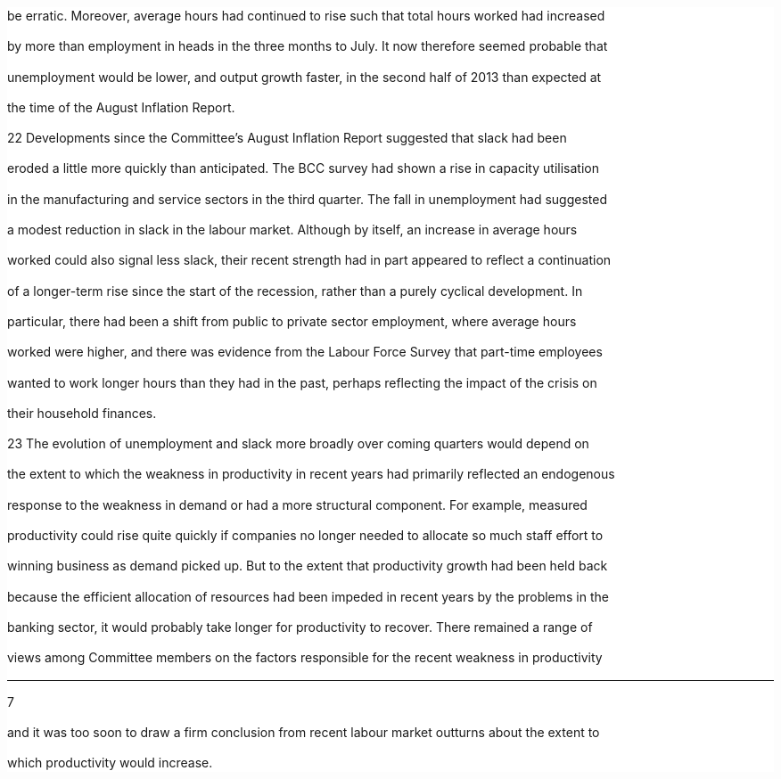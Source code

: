 be erratic. Moreover, average hours had continued to rise such that total hours worked had increased

by more than employment in heads in the three months to July. It now therefore seemed probable that

unemployment would be lower, and output growth faster, in the second half of 2013 than expected at

the time of the August Inflation Report.

22 Developments since the Committee’s August Inflation Report suggested that slack had been

eroded a little more quickly than anticipated. The BCC survey had shown a rise in capacity utilisation

in the manufacturing and service sectors in the third quarter. The fall in unemployment had suggested

a modest reduction in slack in the labour market. Although by itself, an increase in average hours

worked could also signal less slack, their recent strength had in part appeared to reflect a continuation

of a longer-term rise since the start of the recession, rather than a purely cyclical development. In

particular, there had been a shift from public to private sector employment, where average hours

worked were higher, and there was evidence from the Labour Force Survey that part-time employees

wanted to work longer hours than they had in the past, perhaps reflecting the impact of the crisis on

their household finances.

23 The evolution of unemployment and slack more broadly over coming quarters would depend on

the extent to which the weakness in productivity in recent years had primarily reflected an endogenous

response to the weakness in demand or had a more structural component. For example, measured

productivity could rise quite quickly if companies no longer needed to allocate so much staff effort to

winning business as demand picked up. But to the extent that productivity growth had been held back

because the efficient allocation of resources had been impeded in recent years by the problems in the

banking sector, it would probably take longer for productivity to recover. There remained a range of

views among Committee members on the factors responsible for the recent weakness in productivity


-----

7

and it was too soon to draw a firm conclusion from recent labour market outturns about the extent to

which productivity would increase.

